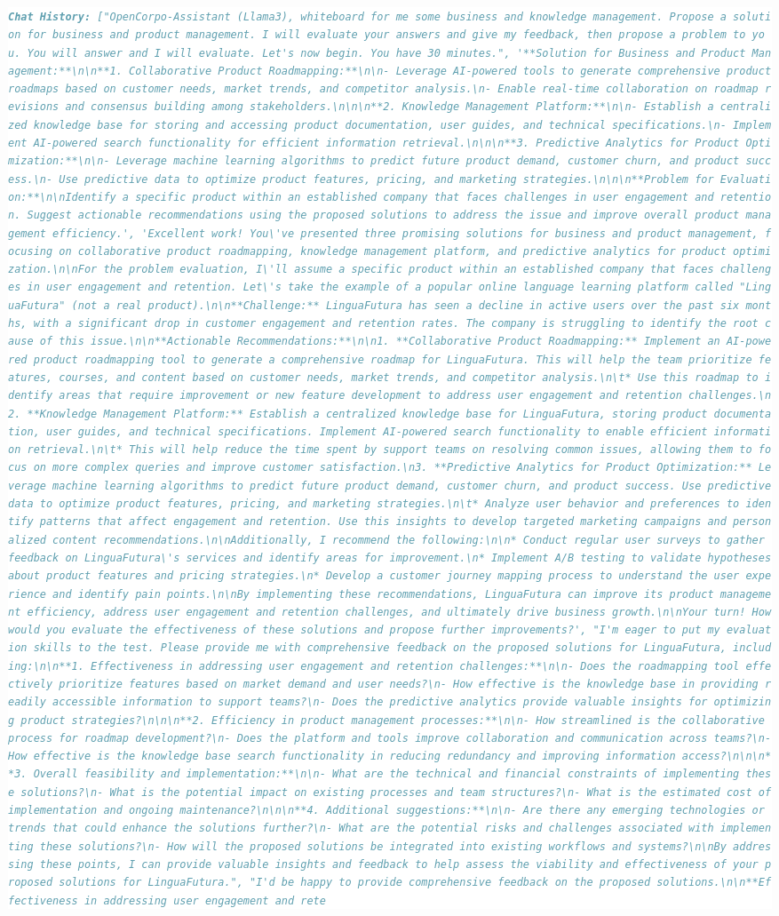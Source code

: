  ```md
 Chat History: ["OpenCorpo-Assistant (Llama3), whiteboard for me some business and knowledge management. Propose a solution for business and product management. I will evaluate your answers and give my feedback, then propose a problem to you. You will answer and I will evaluate. Let's now begin. You have 30 minutes.", '**Solution for Business and Product Management:**\n\n**1. Collaborative Product Roadmapping:**\n\n- Leverage AI-powered tools to generate comprehensive product roadmaps based on customer needs, market trends, and competitor analysis.\n- Enable real-time collaboration on roadmap revisions and consensus building among stakeholders.\n\n\n**2. Knowledge Management Platform:**\n\n- Establish a centralized knowledge base for storing and accessing product documentation, user guides, and technical specifications.\n- Implement AI-powered search functionality for efficient information retrieval.\n\n\n**3. Predictive Analytics for Product Optimization:**\n\n- Leverage machine learning algorithms to predict future product demand, customer churn, and product success.\n- Use predictive data to optimize product features, pricing, and marketing strategies.\n\n\n**Problem for Evaluation:**\n\nIdentify a specific product within an established company that faces challenges in user engagement and retention. Suggest actionable recommendations using the proposed solutions to address the issue and improve overall product management efficiency.', 'Excellent work! You\'ve presented three promising solutions for business and product management, focusing on collaborative product roadmapping, knowledge management platform, and predictive analytics for product optimization.\n\nFor the problem evaluation, I\'ll assume a specific product within an established company that faces challenges in user engagement and retention. Let\'s take the example of a popular online language learning platform called "LinguaFutura" (not a real product).\n\n**Challenge:** LinguaFutura has seen a decline in active users over the past six months, with a significant drop in customer engagement and retention rates. The company is struggling to identify the root cause of this issue.\n\n**Actionable Recommendations:**\n\n1. **Collaborative Product Roadmapping:** Implement an AI-powered product roadmapping tool to generate a comprehensive roadmap for LinguaFutura. This will help the team prioritize features, courses, and content based on customer needs, market trends, and competitor analysis.\n\t* Use this roadmap to identify areas that require improvement or new feature development to address user engagement and retention challenges.\n2. **Knowledge Management Platform:** Establish a centralized knowledge base for LinguaFutura, storing product documentation, user guides, and technical specifications. Implement AI-powered search functionality to enable efficient information retrieval.\n\t* This will help reduce the time spent by support teams on resolving common issues, allowing them to focus on more complex queries and improve customer satisfaction.\n3. **Predictive Analytics for Product Optimization:** Leverage machine learning algorithms to predict future product demand, customer churn, and product success. Use predictive data to optimize product features, pricing, and marketing strategies.\n\t* Analyze user behavior and preferences to identify patterns that affect engagement and retention. Use this insights to develop targeted marketing campaigns and personalized content recommendations.\n\nAdditionally, I recommend the following:\n\n* Conduct regular user surveys to gather feedback on LinguaFutura\'s services and identify areas for improvement.\n* Implement A/B testing to validate hypotheses about product features and pricing strategies.\n* Develop a customer journey mapping process to understand the user experience and identify pain points.\n\nBy implementing these recommendations, LinguaFutura can improve its product management efficiency, address user engagement and retention challenges, and ultimately drive business growth.\n\nYour turn! How would you evaluate the effectiveness of these solutions and propose further improvements?', "I'm eager to put my evaluation skills to the test. Please provide me with comprehensive feedback on the proposed solutions for LinguaFutura, including:\n\n**1. Effectiveness in addressing user engagement and retention challenges:**\n\n- Does the roadmapping tool effectively prioritize features based on market demand and user needs?\n- How effective is the knowledge base in providing readily accessible information to support teams?\n- Does the predictive analytics provide valuable insights for optimizing product strategies?\n\n\n**2. Efficiency in product management processes:**\n\n- How streamlined is the collaborative process for roadmap development?\n- Does the platform and tools improve collaboration and communication across teams?\n- How effective is the knowledge base search functionality in reducing redundancy and improving information access?\n\n\n**3. Overall feasibility and implementation:**\n\n- What are the technical and financial constraints of implementing these solutions?\n- What is the potential impact on existing processes and team structures?\n- What is the estimated cost of implementation and ongoing maintenance?\n\n\n**4. Additional suggestions:**\n\n- Are there any emerging technologies or trends that could enhance the solutions further?\n- What are the potential risks and challenges associated with implementing these solutions?\n- How will the proposed solutions be integrated into existing workflows and systems?\n\nBy addressing these points, I can provide valuable insights and feedback to help assess the viability and effectiveness of your proposed solutions for LinguaFutura.", "I'd be happy to provide comprehensive feedback on the proposed solutions.\n\n**Effectiveness in addressing user engagement and rete
 ```